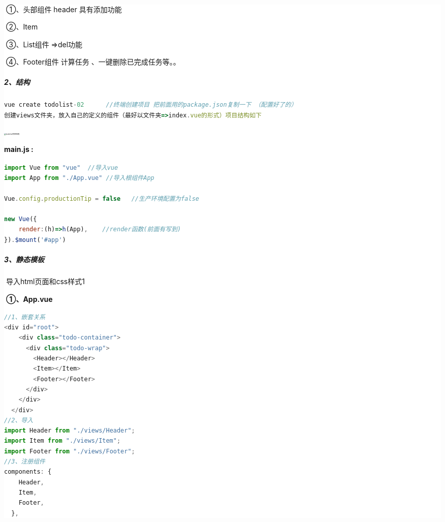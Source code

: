 ​	①、头部组件 header 具有添加功能

​	②、Item	

​	③、List组件 =>del功能

​	④、Footer组件  计算任务 、一键删除已完成任务等。。

##### 2、结构

```js
vue create todolist-02      //终端创建项目 把前面用的package.json复制一下 （配置好了的）
创建views文件夹，放入自己的定义的组件（最好以文件夹=>index.vue的形式）项目结构如下

```

<img src="I:\学习记录\胡周笔记代码练习\md文档笔记图\todolist项目结构.png" alt="todolist项目结构" style="zoom:25%;" />

**main.js :**

```js
import Vue from "vue"  //导入vue
import App from "./App.vue" //导入根组件App

Vue.config.productionTip = false   //生产环境配置为false

new Vue({
    render:(h)=>h(App),    //render函数(前面有写到)
}).$mount('#app')
```

##### 3、静态模板

​	导入html页面和css样式1

​	**①、App.vue**

```js
//1、嵌套关系
<div id="root">
    <div class="todo-container">
      <div class="todo-wrap">
        <Header></Header>
        <Item></Item>
        <Footer></Footer>
      </div>
    </div>
  </div>
//2、导入
import Header from "./views/Header";
import Item from "./views/Item";
import Footer from "./views/Footer";
//3、注册组件
components: {
    Header,
    Item,
    Footer,
  },
```
